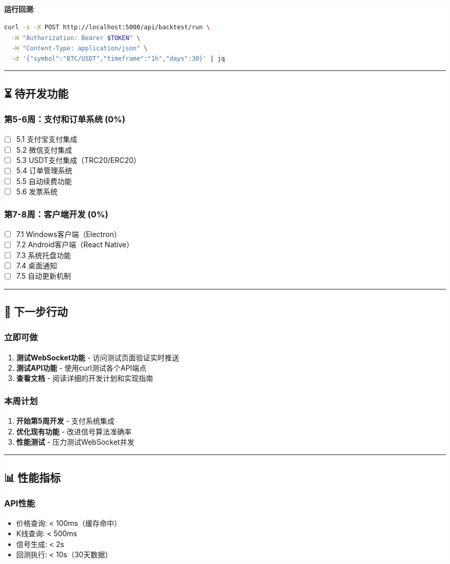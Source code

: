 **运行回测**:
```bash
curl -s -X POST http://localhost:5000/api/backtest/run \
  -H "Authorization: Bearer $TOKEN" \
  -H "Content-Type: application/json" \
  -d '{"symbol":"BTC/USDT","timeframe":"1h","days":30}' | jq
```

---

## ⏳ 待开发功能

### 第5-6周：支付和订单系统 (0%)
- [ ] 5.1 支付宝支付集成
- [ ] 5.2 微信支付集成
- [ ] 5.3 USDT支付集成（TRC20/ERC20）
- [ ] 5.4 订单管理系统
- [ ] 5.5 自动续费功能
- [ ] 5.6 发票系统

### 第7-8周：客户端开发 (0%)
- [ ] 7.1 Windows客户端（Electron）
- [ ] 7.2 Android客户端（React Native）
- [ ] 7.3 系统托盘功能
- [ ] 7.4 桌面通知
- [ ] 7.5 自动更新机制

---

## 🎯 下一步行动

### 立即可做
1. **测试WebSocket功能** - 访问测试页面验证实时推送
2. **测试API功能** - 使用curl测试各个API端点
3. **查看文档** - 阅读详细的开发计划和实现指南

### 本周计划
1. **开始第5周开发** - 支付系统集成
2. **优化现有功能** - 改进信号算法准确率
3. **性能测试** - 压力测试WebSocket并发

---

## 📊 性能指标

### API性能
- 价格查询: < 100ms（缓存命中）
- K线查询: < 500ms
- 信号生成: < 2s
- 回测执行: < 10s（30天数据）
